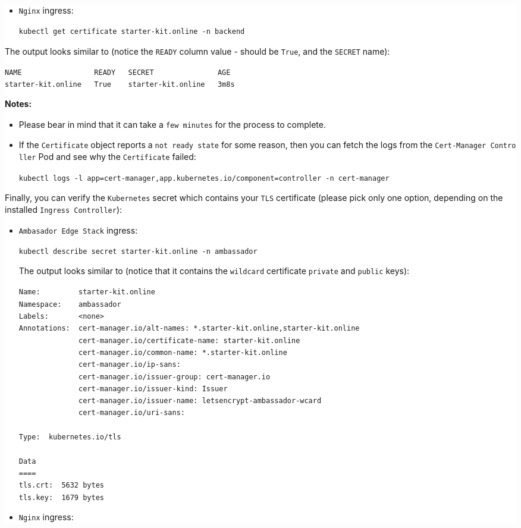 - `Nginx` ingress:

  ```shell
  kubectl get certificate starter-kit.online -n backend
  ```

The output looks similar to (notice the `READY` column value - should be `True`, and the `SECRET` name):

```text
NAME                 READY   SECRET               AGE
starter-kit.online   True    starter-kit.online   3m8s
```

**Notes:**

- Please bear in mind that it can take a `few minutes` for the process to complete.
- If the `Certificate` object reports a `not ready state` for some reason, then you can fetch the logs from the `Cert-Manager Controller` Pod and see why the `Certificate` failed:

    ```shell
    kubectl logs -l app=cert-manager,app.kubernetes.io/component=controller -n cert-manager
    ```

Finally, you can verify the `Kubernetes` secret which contains your `TLS` certificate (please pick only one option, depending on the installed `Ingress Controller`):

- `Ambasador Edge Stack` ingress:

  ```shell
  kubectl describe secret starter-kit.online -n ambassador
  ```

  The output looks similar to (notice that it contains the `wildcard` certificate `private` and `public` keys):

  ```text
  Name:         starter-kit.online
  Namespace:    ambassador
  Labels:       <none>
  Annotations:  cert-manager.io/alt-names: *.starter-kit.online,starter-kit.online
                cert-manager.io/certificate-name: starter-kit.online
                cert-manager.io/common-name: *.starter-kit.online
                cert-manager.io/ip-sans:
                cert-manager.io/issuer-group: cert-manager.io
                cert-manager.io/issuer-kind: Issuer
                cert-manager.io/issuer-name: letsencrypt-ambassador-wcard
                cert-manager.io/uri-sans:

  Type:  kubernetes.io/tls

  Data
  ====
  tls.crt:  5632 bytes
  tls.key:  1679 bytes
  ```

- `Nginx` ingress:
